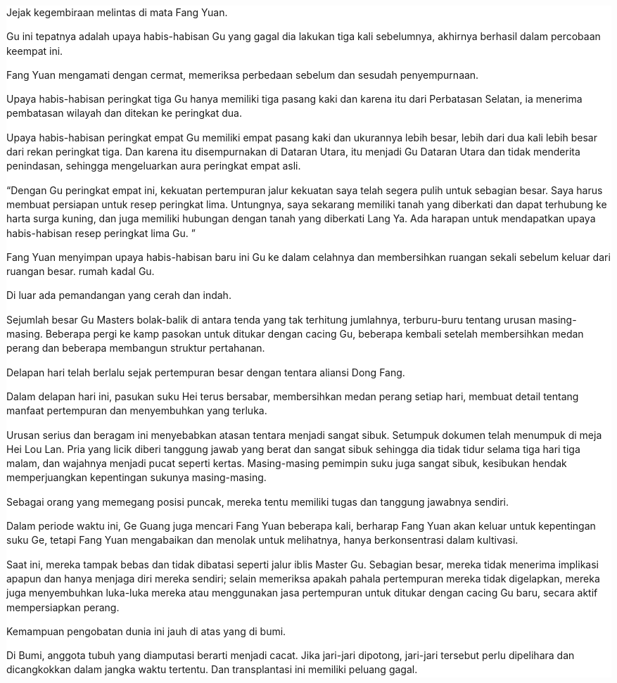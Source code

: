 Jejak kegembiraan melintas di mata Fang Yuan.

Gu ini tepatnya adalah upaya habis-habisan Gu yang gagal dia lakukan tiga kali sebelumnya, akhirnya berhasil dalam percobaan keempat ini.

Fang Yuan mengamati dengan cermat, memeriksa perbedaan sebelum dan sesudah penyempurnaan.

Upaya habis-habisan peringkat tiga Gu hanya memiliki tiga pasang kaki dan karena itu dari Perbatasan Selatan, ia menerima pembatasan wilayah dan ditekan ke peringkat dua.

Upaya habis-habisan peringkat empat Gu memiliki empat pasang kaki dan ukurannya lebih besar, lebih dari dua kali lebih besar dari rekan peringkat tiga. Dan karena itu disempurnakan di Dataran Utara, itu menjadi Gu Dataran Utara dan tidak menderita penindasan, sehingga mengeluarkan aura peringkat empat asli.

“Dengan Gu peringkat empat ini, kekuatan pertempuran jalur kekuatan saya telah segera pulih untuk sebagian besar. Saya harus membuat persiapan untuk resep peringkat lima. Untungnya, saya sekarang memiliki tanah yang diberkati dan dapat terhubung ke harta surga kuning, dan juga memiliki hubungan dengan tanah yang diberkati Lang Ya. Ada harapan untuk mendapatkan upaya habis-habisan resep peringkat lima Gu. ”

Fang Yuan menyimpan upaya habis-habisan baru ini Gu ke dalam celahnya dan membersihkan ruangan sekali sebelum keluar dari ruangan besar. rumah kadal Gu.

Di luar ada pemandangan yang cerah dan indah.

Sejumlah besar Gu Masters bolak-balik di antara tenda yang tak terhitung jumlahnya, terburu-buru tentang urusan masing-masing. Beberapa pergi ke kamp pasokan untuk ditukar dengan cacing Gu, beberapa kembali setelah membersihkan medan perang dan beberapa membangun struktur pertahanan.

Delapan hari telah berlalu sejak pertempuran besar dengan tentara aliansi Dong Fang.



Dalam delapan hari ini, pasukan suku Hei terus bersabar, membersihkan medan perang setiap hari, membuat detail tentang manfaat pertempuran dan menyembuhkan yang terluka.

Urusan serius dan beragam ini menyebabkan atasan tentara menjadi sangat sibuk. Setumpuk dokumen telah menumpuk di meja Hei Lou Lan. Pria yang licik diberi tanggung jawab yang berat dan sangat sibuk sehingga dia tidak tidur selama tiga hari tiga malam, dan wajahnya menjadi pucat seperti kertas. Masing-masing pemimpin suku juga sangat sibuk, kesibukan hendak memperjuangkan kepentingan sukunya masing-masing.

Sebagai orang yang memegang posisi puncak, mereka tentu memiliki tugas dan tanggung jawabnya sendiri.

Dalam periode waktu ini, Ge Guang juga mencari Fang Yuan beberapa kali, berharap Fang Yuan akan keluar untuk kepentingan suku Ge, tetapi Fang Yuan mengabaikan dan menolak untuk melihatnya, hanya berkonsentrasi dalam kultivasi.

Saat ini, mereka tampak bebas dan tidak dibatasi seperti jalur iblis Master Gu. Sebagian besar, mereka tidak menerima implikasi apapun dan hanya menjaga diri mereka sendiri; selain memeriksa apakah pahala pertempuran mereka tidak digelapkan, mereka juga menyembuhkan luka-luka mereka atau menggunakan jasa pertempuran untuk ditukar dengan cacing Gu baru, secara aktif mempersiapkan perang.

Kemampuan pengobatan dunia ini jauh di atas yang di bumi.

Di Bumi, anggota tubuh yang diamputasi berarti menjadi cacat. Jika jari-jari dipotong, jari-jari tersebut perlu dipelihara dan dicangkokkan dalam jangka waktu tertentu. Dan transplantasi ini memiliki peluang gagal.
